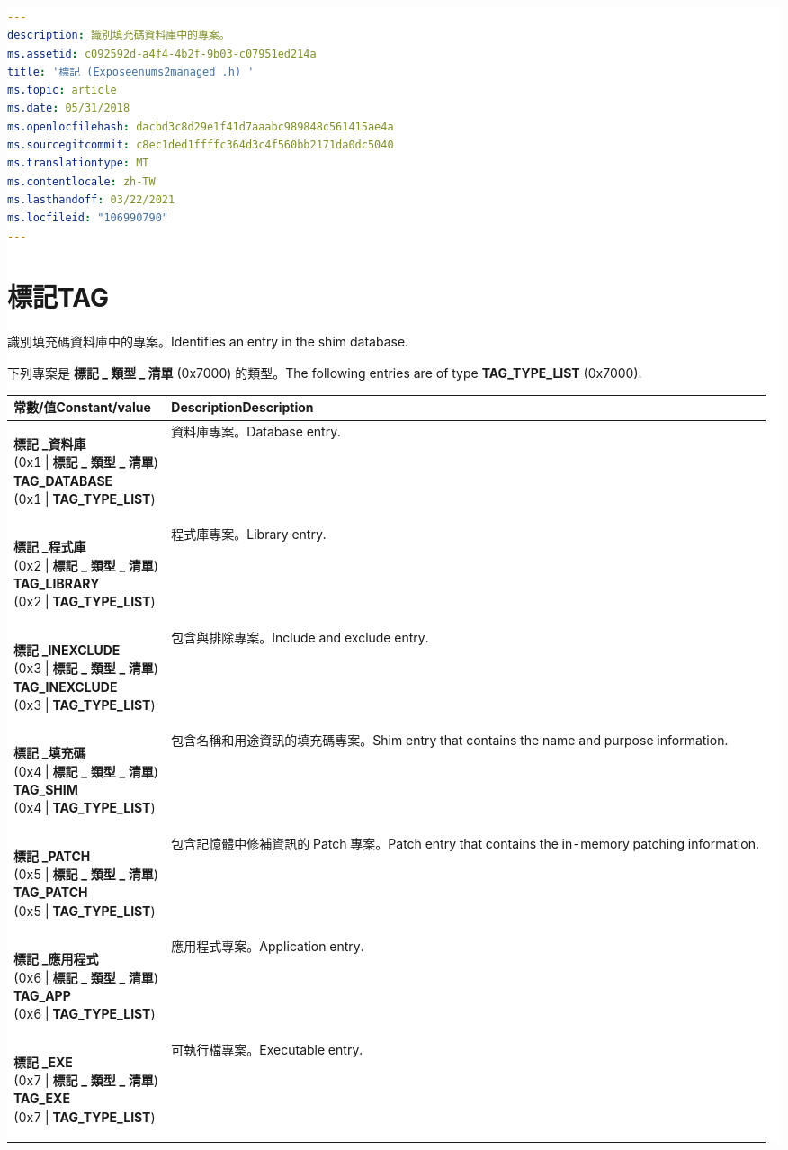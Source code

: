 ```yaml
---
description: 識別填充碼資料庫中的專案。
ms.assetid: c092592d-a4f4-4b2f-9b03-c07951ed214a
title: '標記 (Exposeenums2managed .h) '
ms.topic: article
ms.date: 05/31/2018
ms.openlocfilehash: dacbd3c8d29e1f41d7aaabc989848c561415ae4a
ms.sourcegitcommit: c8ec1ded1ffffc364d3c4f560bb2171da0dc5040
ms.translationtype: MT
ms.contentlocale: zh-TW
ms.lasthandoff: 03/22/2021
ms.locfileid: "106990790"
---
```

# <a name="tag"></a><span data-ttu-id="16756-103">標記</span><span class="sxs-lookup"><span data-stu-id="16756-103">TAG</span></span>

<span data-ttu-id="16756-104">識別填充碼資料庫中的專案。</span><span class="sxs-lookup"><span data-stu-id="16756-104">Identifies an entry in the shim database.</span></span>

<span data-ttu-id="16756-105">下列專案是 **標記 \_ 類型 \_ 清單** (0x7000) 的類型。</span><span class="sxs-lookup"><span data-stu-id="16756-105">The following entries are of type **TAG\_TYPE\_LIST** (0x7000).</span></span>



| <span data-ttu-id="16756-106">常數/值</span><span class="sxs-lookup"><span data-stu-id="16756-106">Constant/value</span></span>                                                                                                                                                                                                                                                             | <span data-ttu-id="16756-107">Description</span><span class="sxs-lookup"><span data-stu-id="16756-107">Description</span></span>                                                               |
|:---------------------------------------------------------------------------------------------------------------------------------------------------------------------------------------------------------------------------------------------------------------------------|:--------------------------------------------------------------------------|
| <span id="TAG_DATABASE"></span><span id="tag_database"></span><dl> <span data-ttu-id="16756-108"><dt>**標記 \_資料庫**</dt> <dt> (0x1 \| **標記 \_ 類型 \_ 清單**)</dt></span><span class="sxs-lookup"><span data-stu-id="16756-108"><dt>**TAG\_DATABASE**</dt> <dt>(0x1 \| **TAG\_TYPE\_LIST**)</dt></span></span> </dl>                               | <span data-ttu-id="16756-109">資料庫專案。</span><span class="sxs-lookup"><span data-stu-id="16756-109">Database entry.</span></span><br/>                                                |
| <span id="TAG_LIBRARY"></span><span id="tag_library"></span><dl> <span data-ttu-id="16756-110"><dt>**標記 \_程式庫**</dt> <dt> (0x2 \| **標記 \_ 類型 \_ 清單**)</dt></span><span class="sxs-lookup"><span data-stu-id="16756-110"><dt>**TAG\_LIBRARY**</dt> <dt>(0x2 \| **TAG\_TYPE\_LIST**)</dt></span></span> </dl>                                  | <span data-ttu-id="16756-111">程式庫專案。</span><span class="sxs-lookup"><span data-stu-id="16756-111">Library entry.</span></span><br/>                                                 |
| <span id="TAG_INEXCLUDE"></span><span id="tag_inexclude"></span><dl> <span data-ttu-id="16756-112"><dt>**標記 \_INEXCLUDE**</dt> <dt> (0x3 \| **標記 \_ 類型 \_ 清單**)</dt></span><span class="sxs-lookup"><span data-stu-id="16756-112"><dt>**TAG\_INEXCLUDE**</dt> <dt>(0x3 \| **TAG\_TYPE\_LIST**)</dt></span></span> </dl>                            | <span data-ttu-id="16756-113">包含與排除專案。</span><span class="sxs-lookup"><span data-stu-id="16756-113">Include and exclude entry.</span></span><br/>                                     |
| <span id="TAG_SHIM"></span><span id="tag_shim"></span><dl> <span data-ttu-id="16756-114"><dt>**標記 \_填充碼**</dt> <dt> (0x4 \| **標記 \_ 類型 \_ 清單**)</dt></span><span class="sxs-lookup"><span data-stu-id="16756-114"><dt>**TAG\_SHIM**</dt> <dt>(0x4 \| **TAG\_TYPE\_LIST**)</dt></span></span> </dl>                                           | <span data-ttu-id="16756-115">包含名稱和用途資訊的填充碼專案。</span><span class="sxs-lookup"><span data-stu-id="16756-115">Shim entry that contains the name and purpose information.</span></span><br/>     |
| <span id="TAG_PATCH"></span><span id="tag_patch"></span><dl> <span data-ttu-id="16756-116"><dt>**標記 \_PATCH**</dt> <dt> (0x5 \| **標記 \_ 類型 \_ 清單**)</dt></span><span class="sxs-lookup"><span data-stu-id="16756-116"><dt>**TAG\_PATCH**</dt> <dt>(0x5 \| **TAG\_TYPE\_LIST**)</dt></span></span> </dl>                                        | <span data-ttu-id="16756-117">包含記憶體中修補資訊的 Patch 專案。</span><span class="sxs-lookup"><span data-stu-id="16756-117">Patch entry that contains the in-memory patching information.</span></span><br/>  |
| <span id="TAG_APP"></span><span id="tag_app"></span><dl> <span data-ttu-id="16756-118"><dt>**標記 \_應用程式**</dt> <dt> (0x6 \| **標記 \_ 類型 \_ 清單**)</dt></span><span class="sxs-lookup"><span data-stu-id="16756-118"><dt>**TAG\_APP**</dt> <dt>(0x6 \| **TAG\_TYPE\_LIST**)</dt></span></span> </dl>                                              | <span data-ttu-id="16756-119">應用程式專案。</span><span class="sxs-lookup"><span data-stu-id="16756-119">Application entry.</span></span><br/>                                             |
| <span id="TAG_EXE"></span><span id="tag_exe"></span><dl> <span data-ttu-id="16756-120"><dt>**標記 \_EXE**</dt> <dt> (0x7 \| **標記 \_ 類型 \_ 清單**)</dt></span><span class="sxs-lookup"><span data-stu-id="16756-120"><dt>**TAG\_EXE**</dt> <dt>(0x7 \| **TAG\_TYPE\_LIST**)</dt></span></span> </dl>                                              | <span data-ttu-id="16756-121">可執行檔專案。</span><span class="sxs-lookup"><span data-stu-id="16756-121">Executable entry.</span></span><br/>                                              |